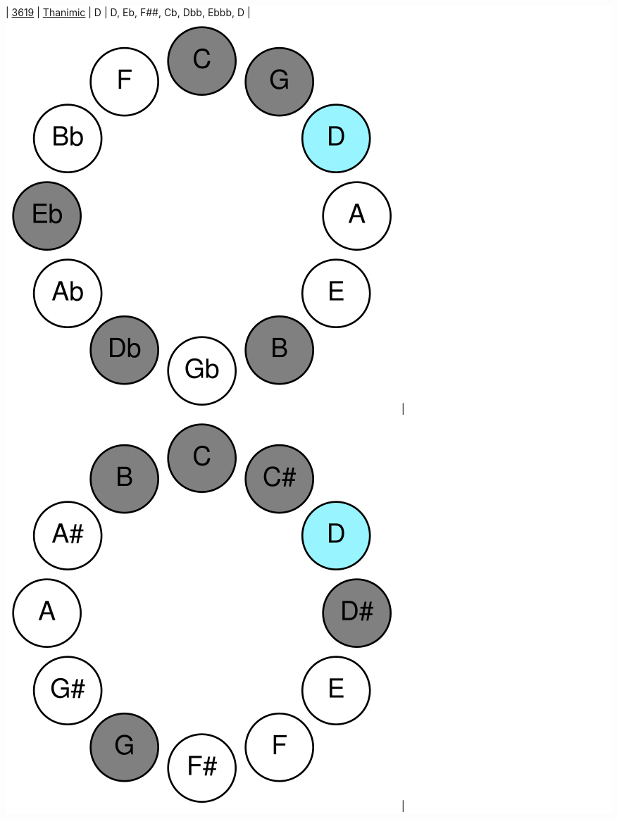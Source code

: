 | [3619](https://ianring.com/musictheory/scales/3619) | [Thanimic](ModeThanimic.md) | D | D, Eb, F##, Cb, Dbb, Ebbb, D | ![DNaturalThanimic](CircleOfFifthModeDNaturalThanimic.svg) | ![DNaturalThanimic](ChromaticCircleModeDNaturalThanimic.svg) |
